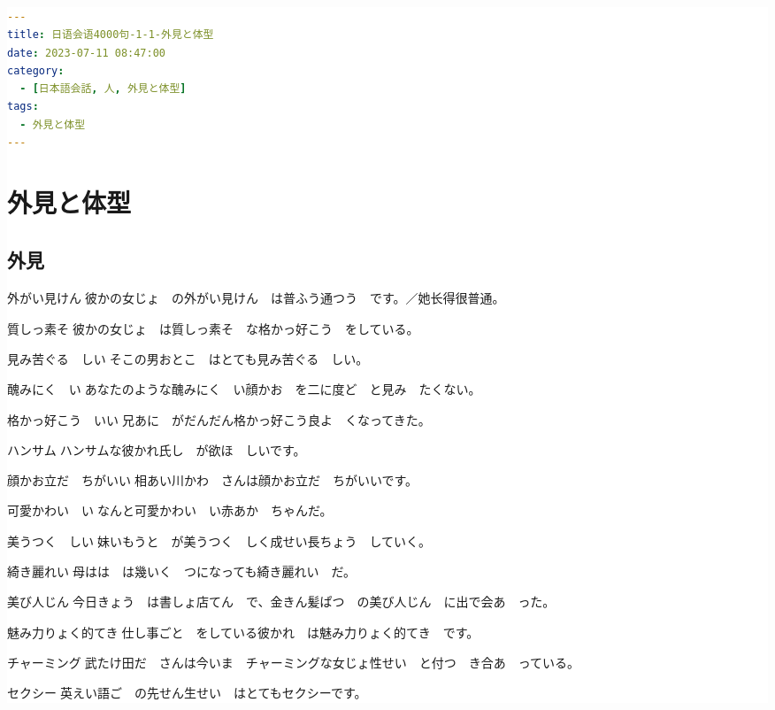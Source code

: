 ```yaml
---
title: 日语会语4000句-1-1-外見と体型
date: 2023-07-11 08:47:00
category:
  - [日本語会話, 人, 外見と体型]
tags:
  - 外見と体型
---
```


# 外見と体型

## 外見

外がい見けん
彼かの女じょ　の外がい見けん　は普ふう通つう　です。／她长得很普通。

質しっ素そ
彼かの女じょ　は質しっ素そ　な格かっ好こう　をしている。

見み苦ぐる　しい
そこの男おとこ　はとても見み苦ぐる　しい。

醜みにく　い
あなたのような醜みにく　い顔かお　を二に度ど　と見み　たくない。

格かっ好こう　いい
兄あに　がだんだん格かっ好こう良よ　くなってきた。

ハンサム
ハンサムな彼かれ氏し　が欲ほ　しいです。

顔かお立だ　ちがいい
相あい川かわ　さんは顔かお立だ　ちがいいです。

可愛かわい　い
なんと可愛かわい　い赤あか　ちゃんだ。

美うつく　しい
妹いもうと　が美うつく　しく成せい長ちょう　していく。

綺き麗れい
母はは　は幾いく　つになっても綺き麗れい　だ。

美び人じん
今日きょう　は書しょ店てん　で、金きん髪ぱつ　の美び人じん　に出で会あ　った。

魅み力りょく的てき
仕し事ごと　をしている彼かれ　は魅み力りょく的てき　です。

チャーミング
武たけ田だ　さんは今いま　チャーミングな女じょ性せい　と付つ　き合あ　っている。

セクシー
英えい語ご　の先せん生せい　はとてもセクシーです。

